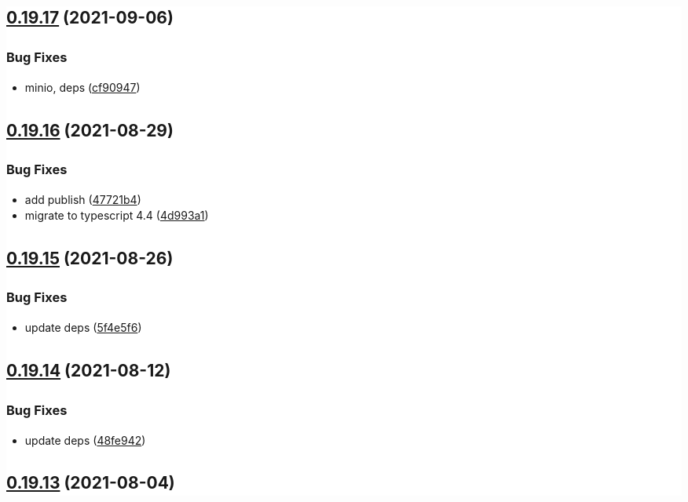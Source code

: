 


## [0.19.17](https://github.com/izatop/bunt/compare/v0.19.16...v0.19.17) (2021-09-06)


### Bug Fixes

* minio, deps ([cf90947](https://github.com/izatop/bunt/commit/cf9094701268b5faca939cb7c3509086c9552e60))





## [0.19.16](https://github.com/izatop/bunt/compare/v0.19.15...v0.19.16) (2021-08-29)


### Bug Fixes

* add publish ([47721b4](https://github.com/izatop/bunt/commit/47721b48598a935662cc92d82128467f389263a4))
* migrate to typescript 4.4 ([4d993a1](https://github.com/izatop/bunt/commit/4d993a1581cb320d25dd9749bb23bf94d750ef1a))





## [0.19.15](https://github.com/izatop/bunt/compare/v0.19.14...v0.19.15) (2021-08-26)


### Bug Fixes

* update deps ([5f4e5f6](https://github.com/izatop/bunt/commit/5f4e5f64a10b6ca644d53b0589411fb7bce05323))





## [0.19.14](https://github.com/izatop/bunt/compare/v0.19.13...v0.19.14) (2021-08-12)


### Bug Fixes

* update deps ([48fe942](https://github.com/izatop/bunt/commit/48fe9421312c67a4ad01b02ccc964292b0830c69))





## [0.19.13](https://github.com/izatop/bunt/compare/v0.19.12...v0.19.13) (2021-08-04)
